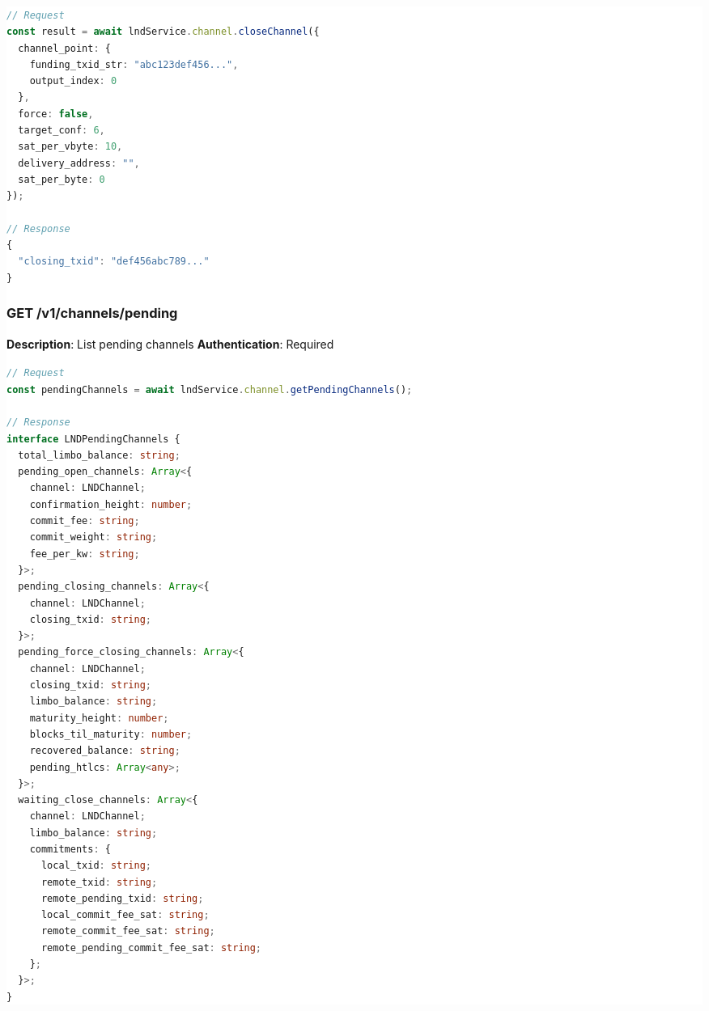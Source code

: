 ```typescript
// Request
const result = await lndService.channel.closeChannel({
  channel_point: {
    funding_txid_str: "abc123def456...",
    output_index: 0
  },
  force: false,
  target_conf: 6,
  sat_per_vbyte: 10,
  delivery_address: "",
  sat_per_byte: 0
});

// Response
{
  "closing_txid": "def456abc789..."
}
```

### GET /v1/channels/pending
**Description**: List pending channels
**Authentication**: Required

```typescript
// Request
const pendingChannels = await lndService.channel.getPendingChannels();

// Response
interface LNDPendingChannels {
  total_limbo_balance: string;
  pending_open_channels: Array<{
    channel: LNDChannel;
    confirmation_height: number;
    commit_fee: string;
    commit_weight: string;
    fee_per_kw: string;
  }>;
  pending_closing_channels: Array<{
    channel: LNDChannel;
    closing_txid: string;
  }>;
  pending_force_closing_channels: Array<{
    channel: LNDChannel;
    closing_txid: string;
    limbo_balance: string;
    maturity_height: number;
    blocks_til_maturity: number;
    recovered_balance: string;
    pending_htlcs: Array<any>;
  }>;
  waiting_close_channels: Array<{
    channel: LNDChannel;
    limbo_balance: string;
    commitments: {
      local_txid: string;
      remote_txid: string;
      remote_pending_txid: string;
      local_commit_fee_sat: string;
      remote_commit_fee_sat: string;
      remote_pending_commit_fee_sat: string;
    };
  }>;
}
```